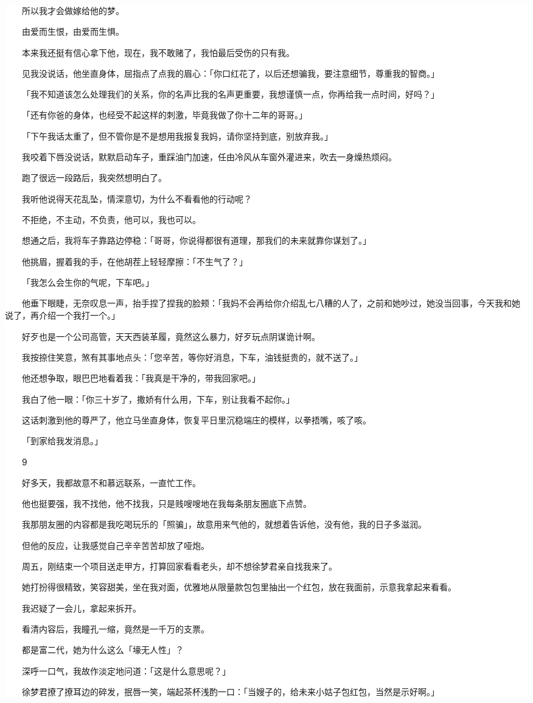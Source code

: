 &emsp;&emsp;所以我才会做嫁给他的梦。  
  
&emsp;&emsp;由爱而生恨，由爱而生惧。  
  
&emsp;&emsp;本来我还挺有信心拿下他，现在，我不敢赌了，我怕最后受伤的只有我。  
  
&emsp;&emsp;见我没说话，他坐直身体，屈指点了点我的眉心：「你口红花了，以后还想骗我，要注意细节，尊重我的智商。」  
  
&emsp;&emsp;「我不知道该怎么处理我们的关系，你的名声比我的名声更重要，我想谨慎一点，你再给我一点时间，好吗？」  
  
&emsp;&emsp;「还有你爸的身体，也经受不起这样的刺激，毕竟我做了你十二年的哥哥。」  
  
&emsp;&emsp;「下午我话太重了，但不管你是不是想用我报复我妈，请你坚持到底，别放弃我。」  
  
&emsp;&emsp;我咬着下唇没说话，默默启动车子，重踩油门加速，任由冷风从车窗外灌进来，吹去一身燥热烦闷。  
  
&emsp;&emsp;跑了很远一段路后，我突然想明白了。  
  
&emsp;&emsp;我听他说得天花乱坠，情深意切，为什么不看看他的行动呢？  
  
&emsp;&emsp;不拒绝，不主动，不负责，他可以，我也可以。  
  
&emsp;&emsp;想通之后，我将车子靠路边停稳：「哥哥，你说得都很有道理，那我们的未来就靠你谋划了。」  
  
&emsp;&emsp;他挑眉，握着我的手，在他胡茬上轻轻摩擦：「不生气了？」  
  
&emsp;&emsp;「我怎么会生你的气呢，下车吧。」  
  
&emsp;&emsp;他垂下眼睫，无奈叹息一声，抬手捏了捏我的脸颊：「我妈不会再给你介绍乱七八糟的人了，之前和她吵过，她没当回事，今天我和她说了，再介绍一个我打一个。」  
  
&emsp;&emsp;好歹也是一个公司高管，天天西装革履，竟然这么暴力，好歹玩点阴谋诡计啊。  
  
&emsp;&emsp;我按捺住笑意，煞有其事地点头：「您辛苦，等你好消息，下车，油钱挺贵的，就不送了。」  
  
&emsp;&emsp;他还想争取，眼巴巴地看着我：「我真是干净的，带我回家吧。」  
  
&emsp;&emsp;我白了他一眼：「你三十岁了，撒娇有什么用，下车，别让我看不起你。」  
  
&emsp;&emsp;这话刺激到他的尊严了，他立马坐直身体，恢复平日里沉稳端庄的模样，以拳捂嘴，咳了咳。  
  
&emsp;&emsp;「到家给我发消息。」  
  
&emsp;&emsp;9  
  
&emsp;&emsp;好多天，我都故意不和慕远联系，一直忙工作。  
  
&emsp;&emsp;他也挺要强，我不找他，他不找我，只是贱嗖嗖地在我每条朋友圈底下点赞。  
  
&emsp;&emsp;我那朋友圈的内容都是我吃喝玩乐的「照骗」，故意用来气他的，就想着告诉他，没有他，我的日子多滋润。  
  
&emsp;&emsp;但他的反应，让我感觉自己辛辛苦苦却放了哑炮。  
  
&emsp;&emsp;周五，刚结束一个项目送走甲方，打算回家看看老头，却不想徐梦君亲自找我来了。  
  
&emsp;&emsp;她打扮得很精致，笑容甜美，坐在我对面，优雅地从限量款包包里抽出一个红包，放在我面前，示意我拿起来看看。  
  
&emsp;&emsp;我迟疑了一会儿，拿起来拆开。  
  
&emsp;&emsp;看清内容后，我瞳孔一缩，竟然是一千万的支票。  
  
&emsp;&emsp;都是富二代，她为什么这么「壕无人性」？  
  
&emsp;&emsp;深呼一口气，我故作淡定地问道：「这是什么意思呢？」  
  
&emsp;&emsp;徐梦君撩了撩耳边的碎发，抿唇一笑，端起茶杯浅酌一口：「当嫂子的，给未来小姑子包红包，当然是示好啊。」  
  
